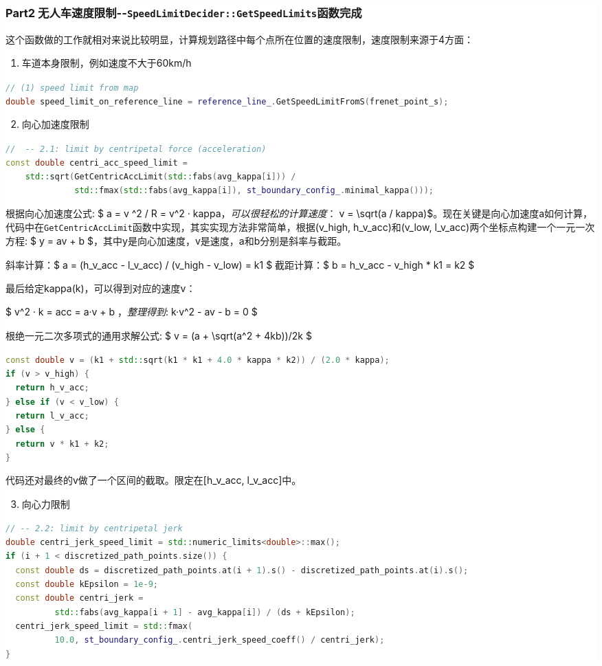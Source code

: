 ### Part2 无人车速度限制--`SpeedLimitDecider::GetSpeedLimits`函数完成

这个函数做的工作就相对来说比较明显，计算规划路径中每个点所在位置的速度限制，速度限制来源于4方面：

1. 车道本身限制，例如速度不大于60km/h

```c++
// (1) speed limit from map
double speed_limit_on_reference_line = reference_line_.GetSpeedLimitFromS(frenet_point_s);
```

2. 向心加速度限制

```c++
//  -- 2.1: limit by centripetal force (acceleration)
const double centri_acc_speed_limit =
    std::sqrt(GetCentricAccLimit(std::fabs(avg_kappa[i])) /
              std::fmax(std::fabs(avg_kappa[i]), st_boundary_config_.minimal_kappa()));
```

根据向心加速度公式: $ a = v ^2 / R = v^2 · kappa$，可以很轻松的计算速度：$ v = \sqrt(a / kappa)$。现在关键是向心加速度a如何计算，代码中在`GetCentricAccLimit`函数中实现，其实实现方法非常简单，根据(v_high, h_v_acc)和(v_low, l_v_acc)两个坐标点构建一个一元一次方程: $ y = av + b $，其中y是向心加速度，v是速度，a和b分别是斜率与截距。

斜率计算：$ a = (h_v_acc - l_v_acc) / (v_high - v_low) = k1 $ 
截距计算：$ b = h_v_acc - v_high * k1 = k2 $

最后给定kappa(k)，可以得到对应的速度v：

$ v^2 · k = acc = a·v + b $，整理得到:$ k·v^2 - av - b = 0 $

根绝一元二次多项式的通用求解公式: $ v = (a + \sqrt(a^2 + 4kb))/2k $

```c++
const double v = (k1 + std::sqrt(k1 * k1 + 4.0 * kappa * k2)) / (2.0 * kappa);
if (v > v_high) {
  return h_v_acc;
} else if (v < v_low) {
  return l_v_acc;
} else {
  return v * k1 + k2;
}
```

代码还对最终的v做了一个区间的截取。限定在[h_v_acc, l_v_acc]中。

3. 向心力限制

```c++
// -- 2.2: limit by centripetal jerk
double centri_jerk_speed_limit = std::numeric_limits<double>::max();
if (i + 1 < discretized_path_points.size()) {
  const double ds = discretized_path_points.at(i + 1).s() - discretized_path_points.at(i).s();
  const double kEpsilon = 1e-9;
  const double centri_jerk =
          std::fabs(avg_kappa[i + 1] - avg_kappa[i]) / (ds + kEpsilon);
  centri_jerk_speed_limit = std::fmax(
          10.0, st_boundary_config_.centri_jerk_speed_coeff() / centri_jerk);
}
```
